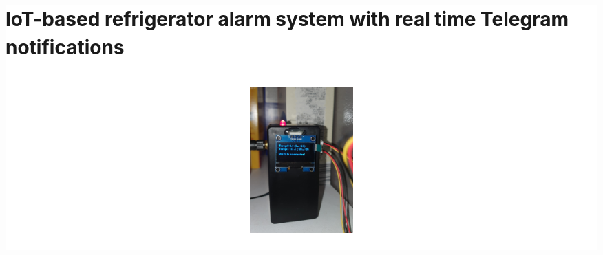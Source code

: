 # IoT-based refrigerator alarm system with real time Telegram notifications
<p align="center">
  <img src="/images/1_black_box.jpg" alt="IoT" width="150" height="250"/>